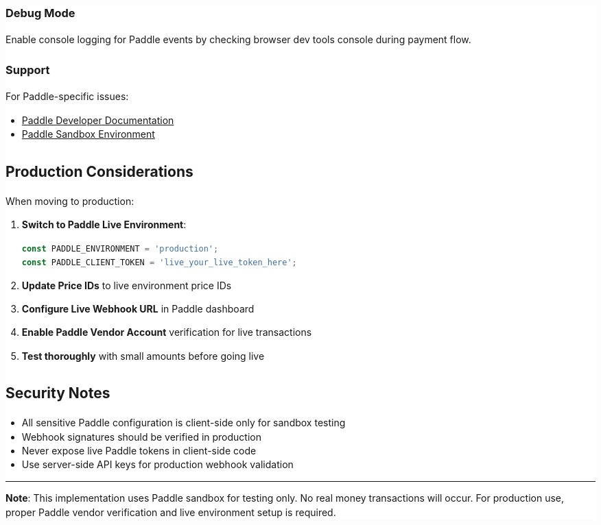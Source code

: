 ### Debug Mode

Enable console logging for Paddle events by checking browser dev tools console during payment flow.

### Support

For Paddle-specific issues:
- [Paddle Developer Documentation](https://developer.paddle.com/)
- [Paddle Sandbox Environment](https://sandbox-vendors.paddle.com/)

## Production Considerations

When moving to production:

1. **Switch to Paddle Live Environment**:
   ```typescript
   const PADDLE_ENVIRONMENT = 'production';
   const PADDLE_CLIENT_TOKEN = 'live_your_live_token_here';
   ```

2. **Update Price IDs** to live environment price IDs

3. **Configure Live Webhook URL** in Paddle dashboard

4. **Enable Paddle Vendor Account** verification for live transactions

5. **Test thoroughly** with small amounts before going live

## Security Notes

- All sensitive Paddle configuration is client-side only for sandbox testing
- Webhook signatures should be verified in production
- Never expose live Paddle tokens in client-side code
- Use server-side API keys for production webhook validation

---

**Note**: This implementation uses Paddle sandbox for testing only. No real money transactions will occur. For production use, proper Paddle vendor verification and live environment setup is required.
